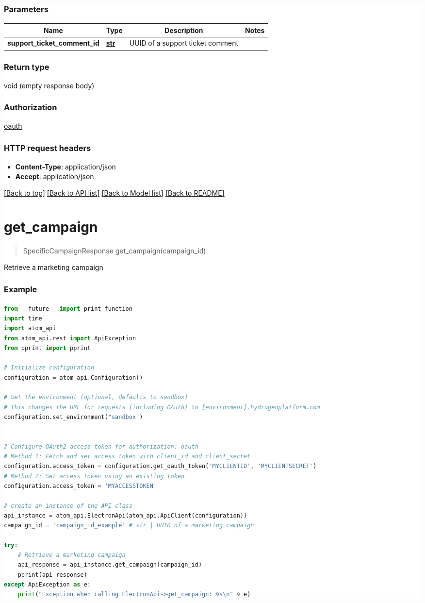### Parameters

Name | Type | Description  | Notes
------------- | ------------- | ------------- | -------------
 **support_ticket_comment_id** | [**str**](.md)| UUID of a support ticket comment | 

### Return type

void (empty response body)

### Authorization

[oauth](../README.md#oauth)

### HTTP request headers

 - **Content-Type**: application/json
 - **Accept**: application/json

[[Back to top]](#) [[Back to API list]](../README.md#documentation-for-api-endpoints) [[Back to Model list]](../README.md#documentation-for-models) [[Back to README]](../README.md)

# **get_campaign**
> SpecificCampaignResponse get_campaign(campaign_id)

Retrieve a marketing campaign

### Example
```python
from __future__ import print_function
import time
import atom_api
from atom_api.rest import ApiException
from pprint import pprint

# Initialize configuration
configuration = atom_api.Configuration()

# Set the environment (optional, defaults to sandbox)
# This changes the URL for requests (including OAuth) to [environment].hydrogenplatform.com
configuration.set_environment("sandbox")


# Configure OAuth2 access token for authorization: oauth
# Method 1: Fetch and set access token with client_id and client_secret
configuration.access_token = configuration.get_oauth_token('MYCLIENTID', 'MYCLIENTSECRET')
# Method 2: Set access token using an existing token
configuration.access_token = 'MYACCESSTOKEN'

# create an instance of the API class
api_instance = atom_api.ElectronApi(atom_api.ApiClient(configuration))
campaign_id = 'campaign_id_example' # str | UUID of a marketing campaign

try:
    # Retrieve a marketing campaign
    api_response = api_instance.get_campaign(campaign_id)
    pprint(api_response)
except ApiException as e:
    print("Exception when calling ElectronApi->get_campaign: %s\n" % e)
```
